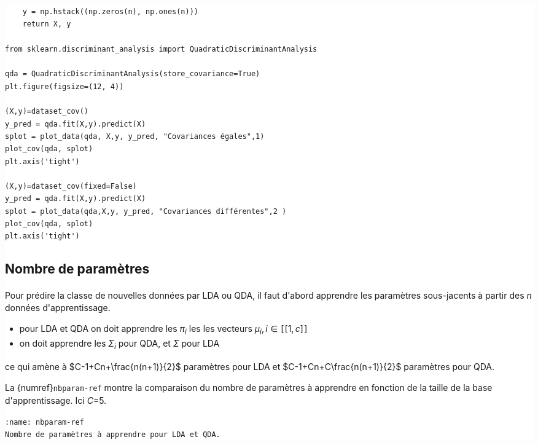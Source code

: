 ```{code-cell} ipython3
    y = np.hstack((np.zeros(n), np.ones(n)))
    return X, y

from sklearn.discriminant_analysis import QuadraticDiscriminantAnalysis

qda = QuadraticDiscriminantAnalysis(store_covariance=True)
plt.figure(figsize=(12, 4))

(X,y)=dataset_cov()
y_pred = qda.fit(X,y).predict(X)
splot = plot_data(qda, X,y, y_pred, "Covariances égales",1)
plot_cov(qda, splot)
plt.axis('tight')

(X,y)=dataset_cov(fixed=False)
y_pred = qda.fit(X,y).predict(X)
splot = plot_data(qda,X,y, y_pred, "Covariances différentes",2 )
plot_cov(qda, splot)
plt.axis('tight')
``` 


## Nombre de paramètres

Pour prédire la classe de nouvelles données par LDA ou QDA,  il faut d'abord apprendre les paramètres sous-jacents à partir des $n$ données d'apprentissage.

- pour LDA et QDA on doit apprendre les $\pi_i$ les les vecteurs $\mu_i, i\in[\![1,c]\!]$
- on doit apprendre les $\Sigma_i$ pour QDA, et $\Sigma$ pour LDA

ce qui amène à $C-1+Cn+\frac{n(n+1)}{2}$ paramètres pour LDA et $C-1+Cn+C\frac{n(n+1)}{2}$ paramètres pour QDA.

La {numref}`nbparam-ref` montre la comparaison du nombre de paramètres à apprendre en fonction de la taille de la base d'apprentissage. Ici $C$=5.

```{figure} ./images/nbparam.png
:name: nbparam-ref
Nombre de paramètres à apprendre pour LDA et QDA.
```



